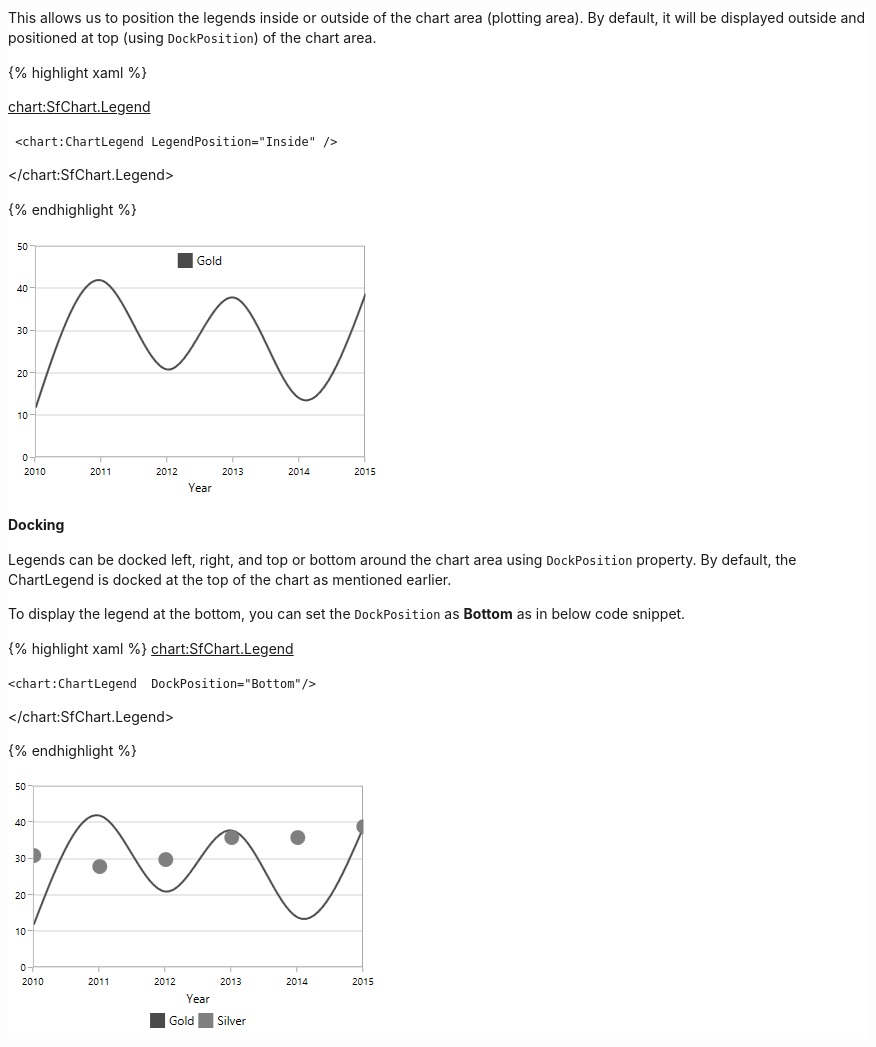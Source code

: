This allows us to position the legends inside or outside of the chart area (plotting area). 
By default, it will be displayed outside and positioned at top (using `DockPosition`) of the chart area.

{% highlight xaml %}

<chart:SfChart.Legend>

     <chart:ChartLegend LegendPosition="Inside" />                                 

</chart:SfChart.Legend>

{% endhighlight %}

![](Legend_images/legendpos_1.png)


**Docking**

Legends can be docked left, right, and top or bottom around the chart area using `DockPosition` property. 
By default, the ChartLegend is docked at the top of the chart as mentioned earlier.

To display the legend at the bottom, you can set the `DockPosition` as **Bottom** as in below code snippet.

{% highlight xaml %}
<chart:SfChart.Legend>

    <chart:ChartLegend  DockPosition="Bottom"/>

</chart:SfChart.Legend>

{% endhighlight %}

![](Legend_images/legendpos_2.png)
